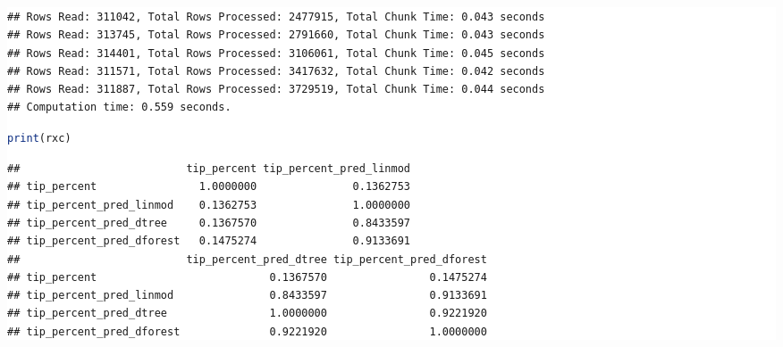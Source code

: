     ## Rows Read: 311042, Total Rows Processed: 2477915, Total Chunk Time: 0.043 seconds
    ## Rows Read: 313745, Total Rows Processed: 2791660, Total Chunk Time: 0.043 seconds
    ## Rows Read: 314401, Total Rows Processed: 3106061, Total Chunk Time: 0.045 seconds
    ## Rows Read: 311571, Total Rows Processed: 3417632, Total Chunk Time: 0.042 seconds
    ## Rows Read: 311887, Total Rows Processed: 3729519, Total Chunk Time: 0.044 seconds 
    ## Computation time: 0.559 seconds.

``` r
print(rxc)
```

    ##                          tip_percent tip_percent_pred_linmod
    ## tip_percent                1.0000000               0.1362753
    ## tip_percent_pred_linmod    0.1362753               1.0000000
    ## tip_percent_pred_dtree     0.1367570               0.8433597
    ## tip_percent_pred_dforest   0.1475274               0.9133691
    ##                          tip_percent_pred_dtree tip_percent_pred_dforest
    ## tip_percent                           0.1367570                0.1475274
    ## tip_percent_pred_linmod               0.8433597                0.9133691
    ## tip_percent_pred_dtree                1.0000000                0.9221920
    ## tip_percent_pred_dforest              0.9221920                1.0000000
